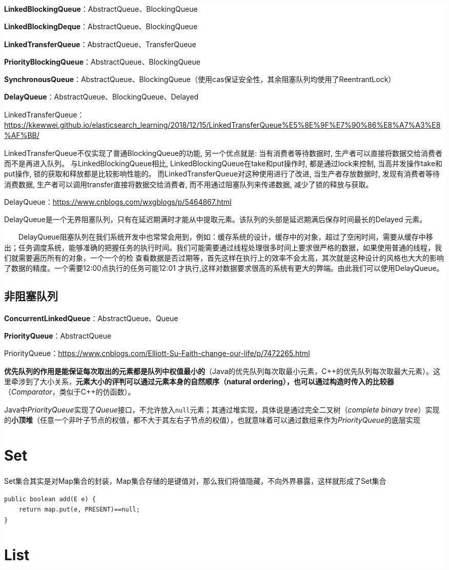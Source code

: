 **LinkedBlockingQueue**：AbstractQueue、BlockingQueue

**LinkedBlockingDeque**：AbstractQueue、BlockingQueue

**LinkedTransferQueue**：AbstractQueue、TransferQueue

**PriorityBlockingQueue**：AbstractQueue、BlockingQueue

**SynchronousQueue**：AbstractQueue、BlockingQueue（使用cas保证安全性，其余阻塞队列均使用了ReentrantLock）

**DelayQueue**：AbstractQueue、BlockingQueue、Delayed



LinkedTransferQueue：https://kkewwei.github.io/elasticsearch_learning/2018/12/15/LinkedTransferQueue%E5%8E%9F%E7%90%86%E8%A7%A3%E8%AF%BB/

LinkedTransferQueue不仅实现了普通BlockingQueue的功能, 另一个优点就是: 当有消费者等待数据时, 生产者可以直接将数据交给消费者而不是再进入队列。 与LinkedBlockingQueue相比, LinkedBlockingQueue在take和put操作时, 都是通过lock来控制, 当高并发操作take和put操作, 锁的获取和释放都是比较影响性能的。 而LinkedTransferQueue对这种使用进行了改进, 当生产者存放数据时, 发现有消费者等待消费数据, 生产者可以调用transfer直接将数据交给消费者, 而不用通过阻塞队列来传递数据, 减少了锁的释放与获取。



DelayQueue：https://www.cnblogs.com/wxgblogs/p/5464867.html

DelayQueue是一个无界阻塞队列，只有在延迟期满时才能从中提取元素。该队列的头部是延迟期满后保存时间最长的Delayed 元素。

　　DelayQueue阻塞队列在我们系统开发中也常常会用到，例如：缓存系统的设计，缓存中的对象，超过了空闲时间，需要从缓存中移出；任务调度系统，能够准确的把握任务的执行时间。我们可能需要通过线程处理很多时间上要求很严格的数据，如果使用普通的线程，我们就需要遍历所有的对象，一个一个的检 查看数据是否过期等，首先这样在执行上的效率不会太高，其次就是这种设计的风格也大大的影响了数据的精度。一个需要12:00点执行的任务可能12:01 才执行,这样对数据要求很高的系统有更大的弊端。由此我们可以使用DelayQueue。

## 非阻塞队列

**ConcurrentLinkedQueue**：AbstractQueue、Queue

**PriorityQueue**：AbstractQueue



PriorityQueue：https://www.cnblogs.com/Elliott-Su-Faith-change-our-life/p/7472265.html

**优先队列的作用是能保证每次取出的元素都是队列中权值最小的**（Java的优先队列每次取最小元素，C++的优先队列每次取最大元素）。这里牵涉到了大小关系，**元素大小的评判可以通过元素本身的自然顺序（natural ordering），也可以通过构造时传入的比较器**（*Comparator*，类似于C++的仿函数）。

Java中*PriorityQueue*实现了*Queue*接口，不允许放入`null`元素；其通过堆实现，具体说是通过完全二叉树（*complete binary tree*）实现的**小顶堆**（任意一个非叶子节点的权值，都不大于其左右子节点的权值），也就意味着可以通过数组来作为*PriorityQueue*的底层实现

# Set

Set集合其实是对Map集合的封装，Map集合存储的是键值对，那么我们将值隐藏，不向外界暴露，这样就形成了Set集合

```
public boolean add(E e) {
    return map.put(e, PRESENT)==null;
}
```

# List
